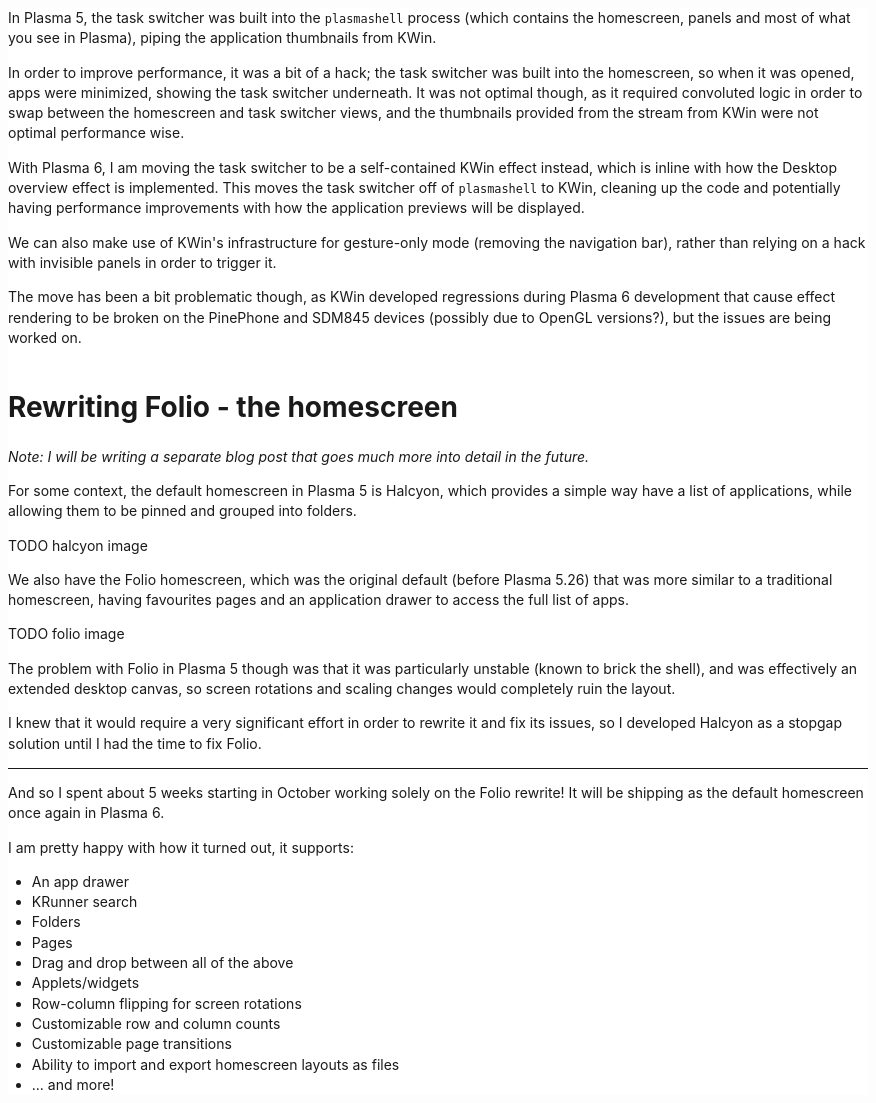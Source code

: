 In Plasma 5, the task switcher was built into the `plasmashell` process (which contains the homescreen, panels and most of what you see in Plasma), piping the application thumbnails from KWin.

In order to improve performance, it was a bit of a hack; the task switcher was built into the homescreen, so when it was opened, apps were minimized, showing the task switcher underneath. It was not optimal though, as it required convoluted logic in order to swap between the homescreen and task switcher views, and the thumbnails provided from the stream from KWin were not optimal performance wise.

With Plasma 6, I am moving the task switcher to be a self-contained KWin effect instead, which is inline with how the Desktop overview effect is implemented. This moves the task switcher off of `plasmashell` to KWin, cleaning up the code and potentially having performance improvements with how the application previews will be displayed.

We can also make use of KWin's infrastructure for gesture-only mode (removing the navigation bar), rather than relying on a hack with invisible panels in order to trigger it.

The move has been a bit problematic though, as KWin developed regressions during Plasma 6 development that cause effect rendering to be broken on the PinePhone and SDM845 devices (possibly due to OpenGL versions?), but the issues are being worked on.

# Rewriting Folio - the homescreen

*Note: I will be writing a separate blog post that goes much more into detail in the future.*

For some context, the default homescreen in Plasma 5 is Halcyon, which provides a simple way have a list of applications, while allowing them to be pinned and grouped into folders.

TODO halcyon image

We also have the Folio homescreen, which was the original default (before Plasma 5.26) that was more similar to a traditional homescreen, having favourites pages and an application drawer to access the full list of apps.

TODO folio image

The problem with Folio in Plasma 5 though was that it was particularly unstable (known to brick the shell), and was effectively an extended desktop canvas, so screen rotations and scaling changes would completely ruin the layout.

I knew that it would require a very significant effort in order to rewrite it and fix its issues, so I developed Halcyon as a stopgap solution until I had the time to fix Folio.

---

And so I spent about 5 weeks starting in October working solely on the Folio rewrite! It will be shipping as the default homescreen once again in Plasma 6.

I am pretty happy with how it turned out, it supports:
- An app drawer
- KRunner search
- Folders
- Pages
- Drag and drop between all of the above
- Applets/widgets
- Row-column flipping for screen rotations
- Customizable row and column counts
- Customizable page transitions
- Ability to import and export homescreen layouts as files
- ... and more!
